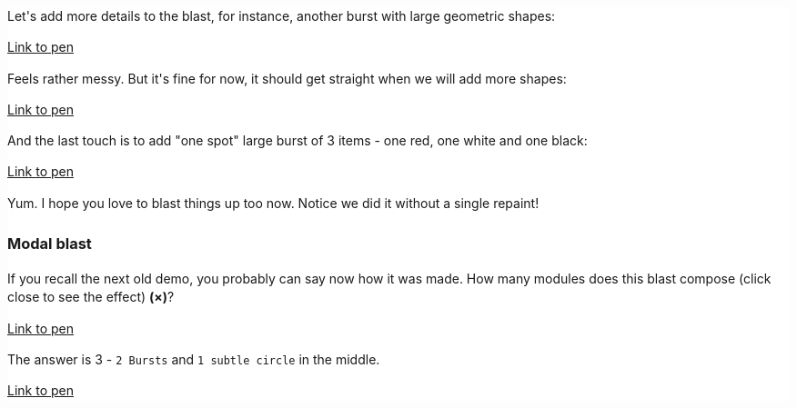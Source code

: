 

Let's add more details to the blast, for instance, another burst with large geometric shapes:


<Codepen
  title="3b9c757a7625dc015753740bcad8fb66"
  pen="3b9c757a7625dc015753740bcad8fb66"
  user="sol0mka"
/>
[Link to pen](https://codepen.io/sol0mka/pen/3b9c757a7625dc015753740bcad8fb66)


Feels rather messy. But it's fine for now, it should get straight when we will add more shapes:


<Codepen
  title="4c8366d3a7eea2a5f83a3d457f8e9cd9"
  pen="4c8366d3a7eea2a5f83a3d457f8e9cd9"
  user="sol0mka"
/>
[Link to pen](https://codepen.io/sol0mka/pen/4c8366d3a7eea2a5f83a3d457f8e9cd9)


And the last touch is to add "one spot" large burst of 3 items - one red, one white and one black:


<Codepen
  title="699cfc8716a13e0e1c15105af2b6fb95"
  pen="699cfc8716a13e0e1c15105af2b6fb95"
  user="sol0mka"
/>
[Link to pen](https://codepen.io/sol0mka/pen/699cfc8716a13e0e1c15105af2b6fb95)


Yum. I hope you love to blast things up too now. Notice we did it without a single repaint!


<h3>Modal blast</h3>


If you recall the next old demo, you probably can say now how it was made. How many modules does this blast compose (click close to see the effect) **(×)**?


<Codepen
  title="XJjLxe"
  pen="XJjLxe"
  user="sol0mka"
  height="700"
/>
[Link to pen](https://codepen.io/sol0mka/pen/XJjLxe)


The answer is 3 - `2 Bursts` and `1 subtle circle` in the middle.


<Codepen
  title="6caf96461207a5caa9226fbd2631569d"
  pen="6caf96461207a5caa9226fbd2631569d"
  user="sol0mka"
/>
[Link to pen](https://codepen.io/sol0mka/pen/6caf96461207a5caa9226fbd2631569d)

